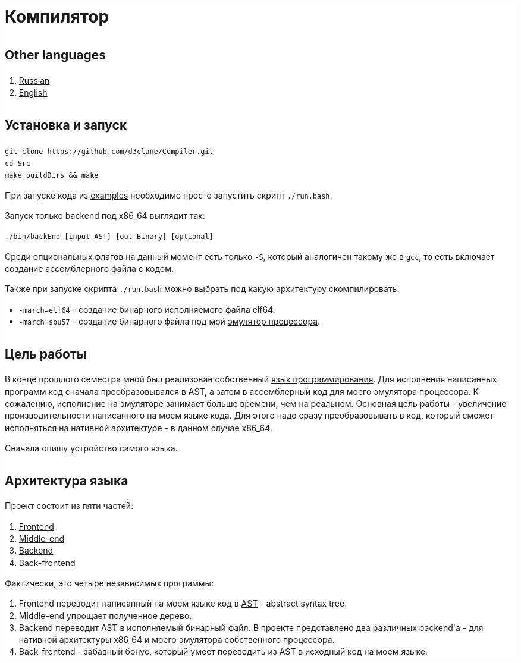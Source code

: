 # Компилятор

## Other languages

1. [Russian](/README.md)
2. [English](/README-en.md)

## Установка и запуск

```
git clone https://github.com/d3clane/Compiler.git
cd Src 
make buildDirs && make
```

При запуске кода из [examples](examples/) необходимо просто запустить скрипт `./run.bash`. 

Запуск только backend под x86_64 выглядит так:

```
./bin/backEnd [input AST] [out Binary] [optional]
```

Среди опциональных флагов на данный момент есть только `-S`, который аналогичен такому же в `gcc`, то есть включает создание ассемблерного файла с кодом.

Также при запуске скрипта `./run.bash` можно выбрать под какую архитектуру скомпилировать:
- `-march=elf64` - создание бинарного исполняемого файла elf64.
- `-march=spu57` - создание бинарного файла под мой [эмулятор процессора](https://github.com/d3clane/Processor-Emulator).

## Цель работы

В конце прошлого семестра мной был реализован собственный [язык программирования](https://github.com/d3clane/ProgrammingLanguage). Для исполнения написанных программ код сначала преобразовывался в AST, а затем в  ассемблерный код для моего эмулятора процессора. К сожалению, исполнение на эмуляторе занимает больше времени, чем на реальном. Основная цель работы - увеличение производительности написанного на моем языке кода. Для этого надо сразу преобразовывать в код, который сможет исполняться на нативной архитектуре - в данном случае x86_64. 

Сначала опишу устройство самого языка.

## Архитектура языка

Проект состоит из пяти частей:
1. [Frontend](#Frontend)
2. [Middle-end](#Middle-end)
3. [Backend](#Архитектура-backend)
4. [Back-frontend](#Back-frontend)

Фактически, это четыре независимых программы:

1. Frontend переводит написанный на моем языке код в [AST](#AST) - abstract syntax tree.
2. Middle-end упрощает полученное дерево.
3. Backend переводит AST в исполняемый бинарный файл. В проекте представлено два различных backend'а - для нативной архитектуры x86_64 и моего эмулятора собственного процессора.
4. Back-frontend - забавный бонус, который умеет переводить из AST в исходный код на моем языке.
